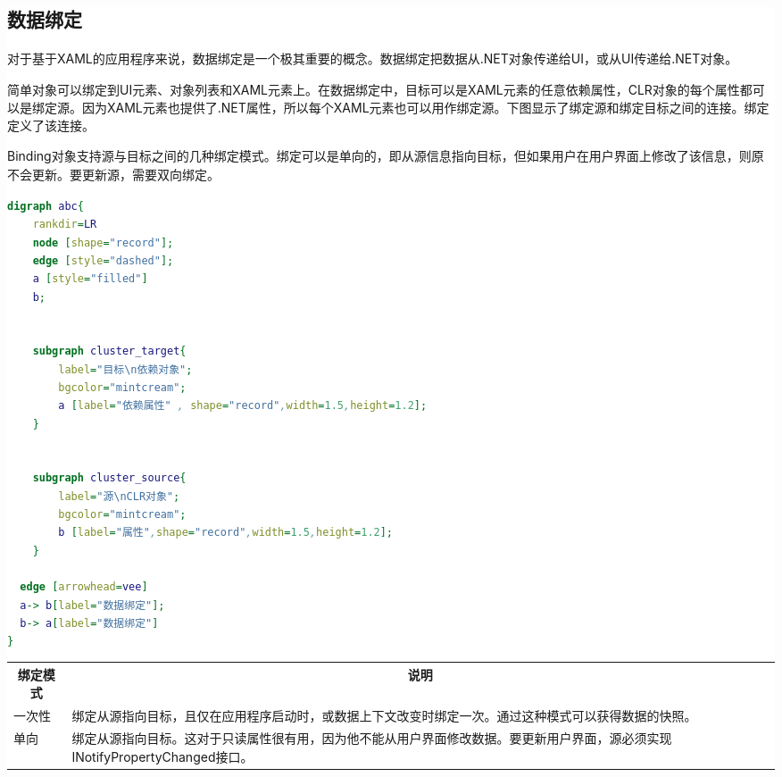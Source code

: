 ## 数据绑定
对于基于XAML的应用程序来说，数据绑定是一个极其重要的概念。数据绑定把数据从.NET对象传递给UI，或从UI传递给.NET对象。

简单对象可以绑定到UI元素、对象列表和XAML元素上。在数据绑定中，目标可以是XAML元素的任意依赖属性，CLR对象的每个属性都可以是绑定源。因为XAML元素也提供了.NET属性，所以每个XAML元素也可以用作绑定源。下图显示了绑定源和绑定目标之间的连接。绑定定义了该连接。

Binding对象支持源与目标之间的几种绑定模式。绑定可以是单向的，即从源信息指向目标，但如果用户在用户界面上修改了该信息，则原不会更新。要更新源，需要双向绑定。

```dot
digraph abc{
    rankdir=LR
    node [shape="record"];
    edge [style="dashed"];
    a [style="filled"]
    b;


    subgraph cluster_target{
        label="目标\n依赖对象";
        bgcolor="mintcream";
        a [label="依赖属性" , shape="record",width=1.5,height=1.2];
    }


    subgraph cluster_source{
        label="源\nCLR对象";
        bgcolor="mintcream";
        b [label="属性",shape="record",width=1.5,height=1.2];
    }

  edge [arrowhead=vee]
  a-> b[label="数据绑定"];
  b-> a[label="数据绑定"]
}
```

<table>
  <th>绑定模式</th>
  <th>说明</th>
  
  <tr>
    <td>
      一次性   
    </td>
    <td>
      绑定从源指向目标，且仅在应用程序启动时，或数据上下文改变时绑定一次。通过这种模式可以获得数据的快照。
    </td>
  </tr>

<tr>
  <td>单向</td>
  <td>
    绑定从源指向目标。这对于只读属性很有用，因为他不能从用户界面修改数据。要更新用户界面，源必须实现INotifyPropertyChanged接口。
  </td>
</tr>
